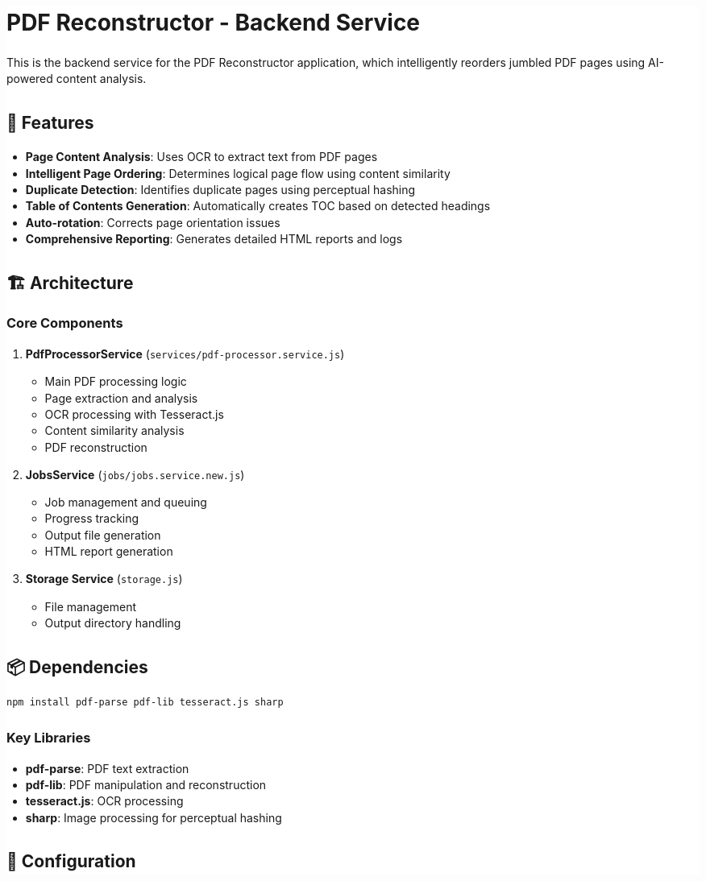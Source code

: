 # PDF Reconstructor - Backend Service

This is the backend service for the PDF Reconstructor application, which intelligently reorders jumbled PDF pages using AI-powered content analysis.

## 🚀 Features

- **Page Content Analysis**: Uses OCR to extract text from PDF pages
- **Intelligent Page Ordering**: Determines logical page flow using content similarity
- **Duplicate Detection**: Identifies duplicate pages using perceptual hashing
- **Table of Contents Generation**: Automatically creates TOC based on detected headings
- **Auto-rotation**: Corrects page orientation issues
- **Comprehensive Reporting**: Generates detailed HTML reports and logs

## 🏗️ Architecture

### Core Components

1. **PdfProcessorService** (`services/pdf-processor.service.js`)
   - Main PDF processing logic
   - Page extraction and analysis
   - OCR processing with Tesseract.js
   - Content similarity analysis
   - PDF reconstruction

2. **JobsService** (`jobs/jobs.service.new.js`)
   - Job management and queuing
   - Progress tracking
   - Output file generation
   - HTML report generation

3. **Storage Service** (`storage.js`)
   - File management
   - Output directory handling

## 📦 Dependencies

```bash
npm install pdf-parse pdf-lib tesseract.js sharp
```

### Key Libraries

- **pdf-parse**: PDF text extraction
- **pdf-lib**: PDF manipulation and reconstruction
- **tesseract.js**: OCR processing
- **sharp**: Image processing for perceptual hashing

## 🔧 Configuration
